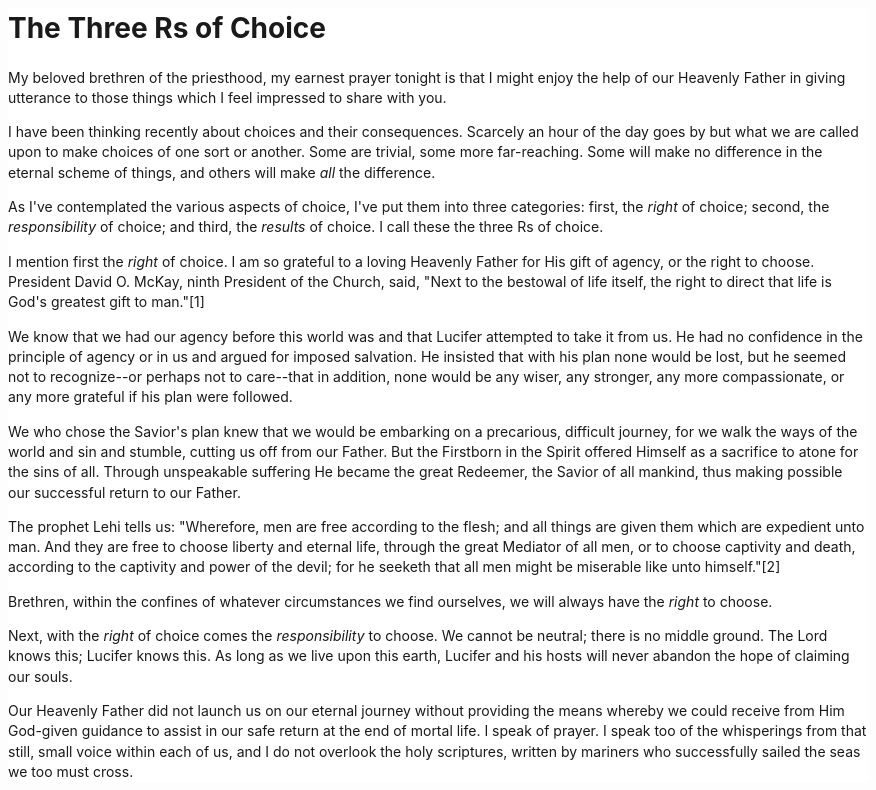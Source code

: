 # The Three Rs of Choice

My beloved brethren of the priesthood, my earnest prayer tonight is that I
might enjoy the help of our Heavenly Father in giving utterance to those
things which I feel impressed to share with you.

I have been thinking recently about choices and their consequences. Scarcely
an hour of the day goes by but what we are called upon to make choices of one
sort or another. Some are trivial, some more far-reaching. Some will make no
difference in the eternal scheme of things, and others will make _all_ the
difference.

As I've contemplated the various aspects of choice, I've put them into three
categories: first, the _right_ of choice; second, the _responsibility_ of
choice; and third, the _results_ of choice. I call these the three Rs of
choice.

I mention first the _right_ of choice. I am so grateful to a loving Heavenly
Father for His gift of agency, or the right to choose. President David O.
McKay, ninth President of the Church, said, "Next to the bestowal of life
itself, the right to direct that life is God's greatest gift to man."[1]

We know that we had our agency before this world was and that Lucifer
attempted to take it from us. He had no confidence in the principle of agency
or in us and argued for imposed salvation. He insisted that with his plan none
would be lost, but he seemed not to recognize--or perhaps not to care--that in
addition, none would be any wiser, any stronger, any more compassionate, or
any more grateful if his plan were followed.

We who chose the Savior's plan knew that we would be embarking on a
precarious, difficult journey, for we walk the ways of the world and sin and
stumble, cutting us off from our Father. But the Firstborn in the Spirit
offered Himself as a sacrifice to atone for the sins of all. Through
unspeakable suffering He became the great Redeemer, the Savior of all mankind,
thus making possible our successful return to our Father.

The prophet Lehi tells us: "Wherefore, men are free according to the flesh;
and all things are given them which are expedient unto man. And they are free
to choose liberty and eternal life, through the great Mediator of all men, or
to choose captivity and death, according to the captivity and power of the
devil; for he seeketh that all men might be miserable like unto himself."[2]

Brethren, within the confines of whatever circumstances we find ourselves, we
will always have the _right_ to choose.

Next, with the _right_ of choice comes the _responsibility_ to choose. We
cannot be neutral; there is no middle ground. The Lord knows this; Lucifer
knows this. As long as we live upon this earth, Lucifer and his hosts will
never abandon the hope of claiming our souls.

Our Heavenly Father did not launch us on our eternal journey without providing
the means whereby we could receive from Him God-given guidance to assist in
our safe return at the end of mortal life. I speak of prayer. I speak too of
the whisperings from that still, small voice within each of us, and I do not
overlook the holy scriptures, written by mariners who successfully sailed the
seas we too must cross.
